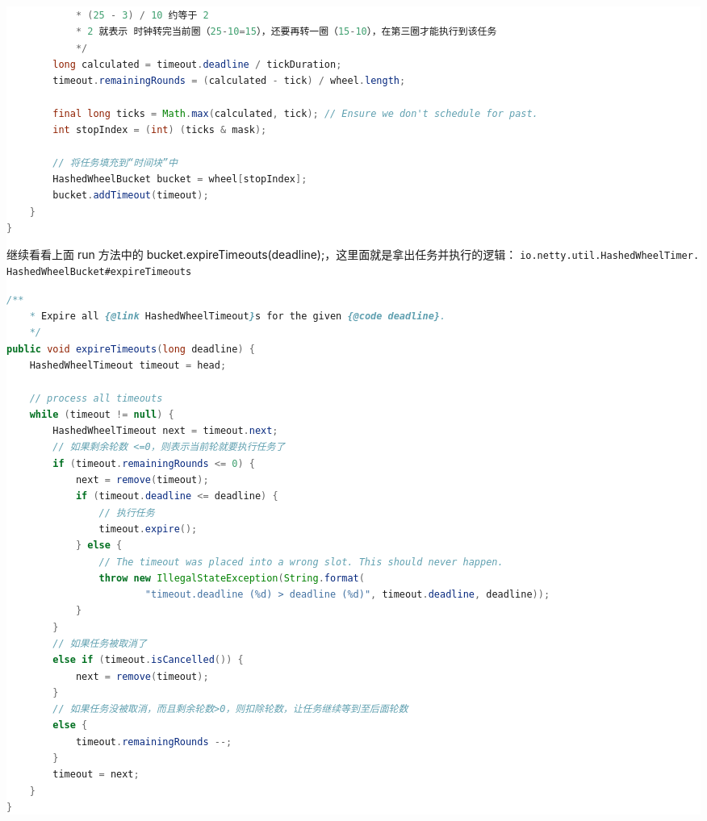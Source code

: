 ```java
            * (25 - 3) / 10 约等于 2
            * 2 就表示 时钟转完当前圈（25-10=15），还要再转一圈（15-10），在第三圈才能执行到该任务
            */
        long calculated = timeout.deadline / tickDuration;
        timeout.remainingRounds = (calculated - tick) / wheel.length;

        final long ticks = Math.max(calculated, tick); // Ensure we don't schedule for past.
        int stopIndex = (int) (ticks & mask);

        // 将任务填充到“时间块”中
        HashedWheelBucket bucket = wheel[stopIndex];
        bucket.addTimeout(timeout);
    }
}
```

继续看看上面 run 方法中的 bucket.expireTimeouts(deadline);，这里面就是拿出任务并执行的逻辑：
`io.netty.util.HashedWheelTimer.HashedWheelBucket#expireTimeouts`

```java
/**
    * Expire all {@link HashedWheelTimeout}s for the given {@code deadline}.
    */
public void expireTimeouts(long deadline) {
    HashedWheelTimeout timeout = head;

    // process all timeouts
    while (timeout != null) {
        HashedWheelTimeout next = timeout.next;
        // 如果剩余轮数 <=0，则表示当前轮就要执行任务了
        if (timeout.remainingRounds <= 0) {
            next = remove(timeout);
            if (timeout.deadline <= deadline) {
                // 执行任务
                timeout.expire();
            } else {
                // The timeout was placed into a wrong slot. This should never happen.
                throw new IllegalStateException(String.format(
                        "timeout.deadline (%d) > deadline (%d)", timeout.deadline, deadline));
            }
        }
        // 如果任务被取消了
        else if (timeout.isCancelled()) {
            next = remove(timeout);
        }
        // 如果任务没被取消，而且剩余轮数>0，则扣除轮数，让任务继续等到至后面轮数
        else {
            timeout.remainingRounds --;
        }
        timeout = next;
    }
}
```
